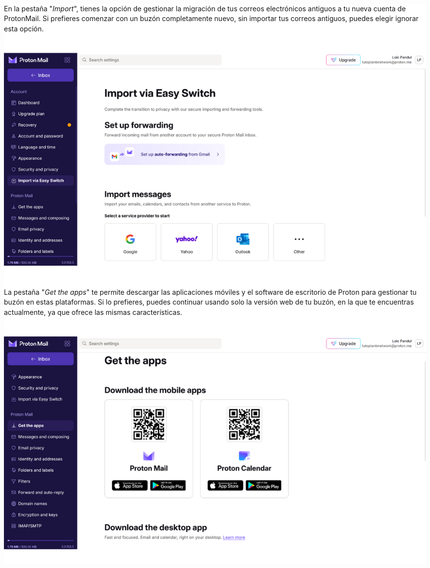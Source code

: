 En la pestaña "*Import*", tienes la opción de gestionar la migración de tus correos electrónicos antiguos a tu nueva cuenta de ProtonMail. Si prefieres comenzar con un buzón completamente nuevo, sin importar tus correos antiguos, puedes elegir ignorar esta opción.

![proton](assets/notext/26.webp)

La pestaña "*Get the apps*" te permite descargar las aplicaciones móviles y el software de escritorio de Proton para gestionar tu buzón en estas plataformas. Si lo prefieres, puedes continuar usando solo la versión web de tu buzón, en la que te encuentras actualmente, ya que ofrece las mismas características.

![proton](assets/notext/27.webp)
